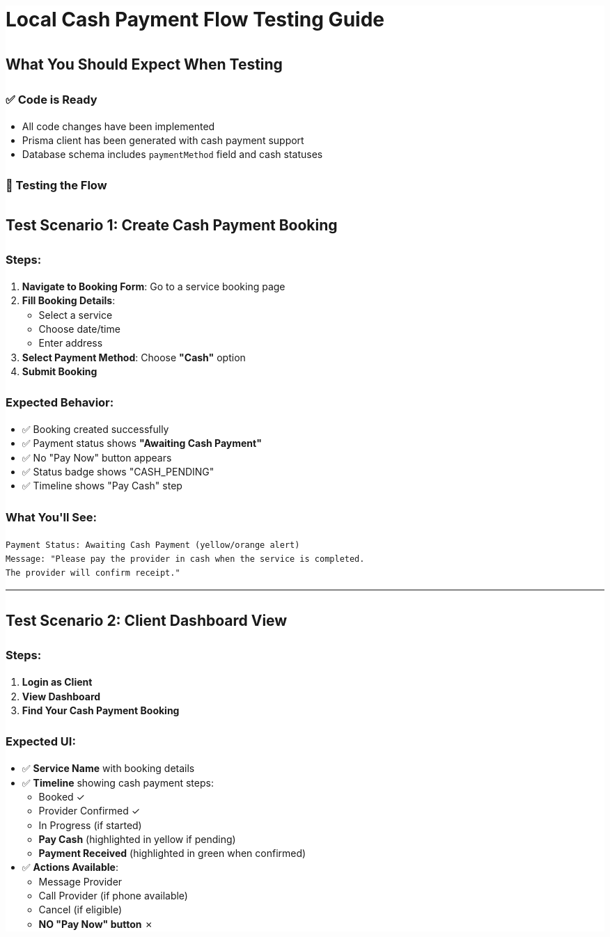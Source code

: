 # Local Cash Payment Flow Testing Guide

## What You Should Expect When Testing

### ✅ Code is Ready
- All code changes have been implemented
- Prisma client has been generated with cash payment support
- Database schema includes `paymentMethod` field and cash statuses

### 🧪 Testing the Flow

## Test Scenario 1: Create Cash Payment Booking

### Steps:
1. **Navigate to Booking Form**: Go to a service booking page
2. **Fill Booking Details**: 
   - Select a service
   - Choose date/time
   - Enter address
3. **Select Payment Method**: Choose **"Cash"** option
4. **Submit Booking**

### Expected Behavior:
- ✅ Booking created successfully
- ✅ Payment status shows **"Awaiting Cash Payment"**
- ✅ No "Pay Now" button appears
- ✅ Status badge shows "CASH_PENDING"
- ✅ Timeline shows "Pay Cash" step

### What You'll See:
```
Payment Status: Awaiting Cash Payment (yellow/orange alert)
Message: "Please pay the provider in cash when the service is completed. 
The provider will confirm receipt."
```

---

## Test Scenario 2: Client Dashboard View

### Steps:
1. **Login as Client**
2. **View Dashboard**
3. **Find Your Cash Payment Booking**

### Expected UI:
- ✅ **Service Name** with booking details
- ✅ **Timeline** showing cash payment steps:
  - Booked ✓
  - Provider Confirmed ✓
  - In Progress (if started)
  - **Pay Cash** (highlighted in yellow if pending)
  - **Payment Received** (highlighted in green when confirmed)
- ✅ **Actions Available**:
  - Message Provider
  - Call Provider (if phone available)
  - Cancel (if eligible)
  - **NO "Pay Now" button** ✗
